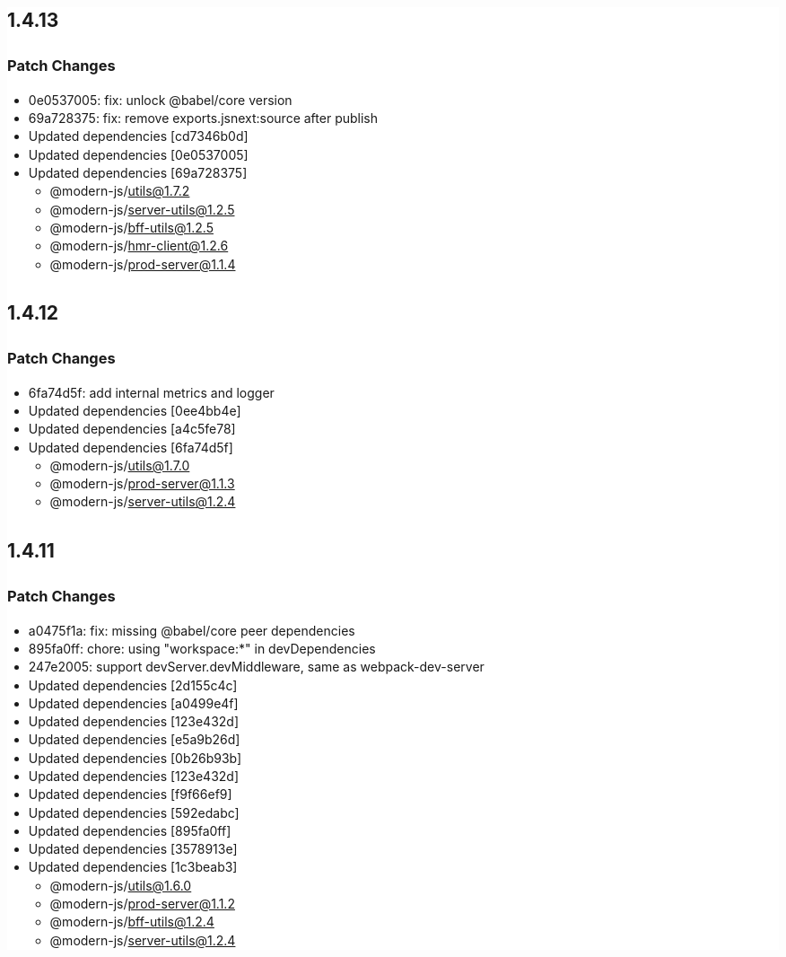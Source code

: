 ## 1.4.13

### Patch Changes

- 0e0537005: fix: unlock @babel/core version
- 69a728375: fix: remove exports.jsnext:source after publish
- Updated dependencies [cd7346b0d]
- Updated dependencies [0e0537005]
- Updated dependencies [69a728375]
  - @modern-js/utils@1.7.2
  - @modern-js/server-utils@1.2.5
  - @modern-js/bff-utils@1.2.5
  - @modern-js/hmr-client@1.2.6
  - @modern-js/prod-server@1.1.4

## 1.4.12

### Patch Changes

- 6fa74d5f: add internal metrics and logger
- Updated dependencies [0ee4bb4e]
- Updated dependencies [a4c5fe78]
- Updated dependencies [6fa74d5f]
  - @modern-js/utils@1.7.0
  - @modern-js/prod-server@1.1.3
  - @modern-js/server-utils@1.2.4

## 1.4.11

### Patch Changes

- a0475f1a: fix: missing @babel/core peer dependencies
- 895fa0ff: chore: using "workspace:\*" in devDependencies
- 247e2005: support devServer.devMiddleware, same as webpack-dev-server
- Updated dependencies [2d155c4c]
- Updated dependencies [a0499e4f]
- Updated dependencies [123e432d]
- Updated dependencies [e5a9b26d]
- Updated dependencies [0b26b93b]
- Updated dependencies [123e432d]
- Updated dependencies [f9f66ef9]
- Updated dependencies [592edabc]
- Updated dependencies [895fa0ff]
- Updated dependencies [3578913e]
- Updated dependencies [1c3beab3]
  - @modern-js/utils@1.6.0
  - @modern-js/prod-server@1.1.2
  - @modern-js/bff-utils@1.2.4
  - @modern-js/server-utils@1.2.4
